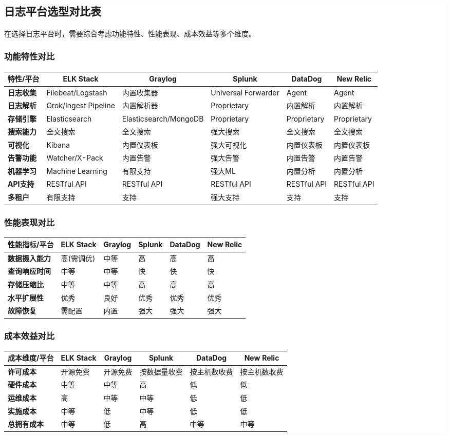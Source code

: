 ## 日志平台选型对比表

在选择日志平台时，需要综合考虑功能特性、性能表现、成本效益等多个维度。

### 功能特性对比

| 特性/平台 | ELK Stack | Graylog | Splunk | DataDog | New Relic |
|-----------|-----------|---------|---------|---------|-----------|
| **日志收集** | Filebeat/Logstash | 内置收集器 | Universal Forwarder | Agent | Agent |
| **日志解析** | Grok/Ingest Pipeline | 内置解析器 | Proprietary | 内置解析 | 内置解析 |
| **存储引擎** | Elasticsearch | Elasticsearch/MongoDB | Proprietary | Proprietary | Proprietary |
| **搜索能力** | 全文搜索 | 全文搜索 | 强大搜索 | 全文搜索 | 全文搜索 |
| **可视化** | Kibana | 内置仪表板 | 强大可视化 | 内置仪表板 | 内置仪表板 |
| **告警功能** | Watcher/X-Pack | 内置告警 | 强大告警 | 内置告警 | 内置告警 |
| **机器学习** | Machine Learning | 有限支持 | 强大ML | 内置分析 | 内置分析 |
| **API支持** | RESTful API | RESTful API | RESTful API | RESTful API | RESTful API |
| **多租户** | 有限支持 | 支持 | 强大支持 | 支持 | 支持 |

### 性能表现对比

| 性能指标/平台 | ELK Stack | Graylog | Splunk | DataDog | New Relic |
|---------------|-----------|---------|---------|---------|-----------|
| **数据摄入能力** | 高(需调优) | 中等 | 高 | 高 | 高 |
| **查询响应时间** | 中等 | 中等 | 快 | 快 | 快 |
| **存储压缩比** | 中等 | 中等 | 高 | 高 | 高 |
| **水平扩展性** | 优秀 | 良好 | 优秀 | 优秀 | 优秀 |
| **故障恢复** | 需配置 | 内置 | 强大 | 强大 | 强大 |

### 成本效益对比

| 成本维度/平台 | ELK Stack | Graylog | Splunk | DataDog | New Relic |
|---------------|-----------|---------|---------|---------|-----------|
| **许可成本** | 开源免费 | 开源免费 | 按数据量收费 | 按主机数收费 | 按主机数收费 |
| **硬件成本** | 中等 | 中等 | 高 | 低 | 低 |
| **运维成本** | 高 | 中等 | 中等 | 低 | 低 |
| **实施成本** | 中等 | 低 | 中等 | 低 | 低 |
| **总拥有成本** | 中等 | 低 | 高 | 中等 | 中等 |
